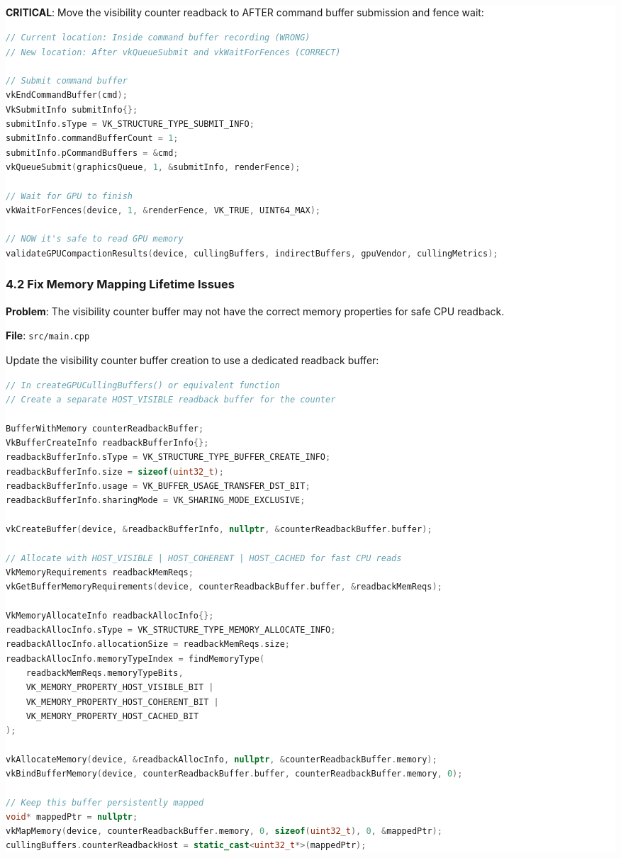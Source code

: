 **CRITICAL**: Move the visibility counter readback to AFTER command buffer submission and fence wait:

```cpp
// Current location: Inside command buffer recording (WRONG)
// New location: After vkQueueSubmit and vkWaitForFences (CORRECT)

// Submit command buffer
vkEndCommandBuffer(cmd);
VkSubmitInfo submitInfo{};
submitInfo.sType = VK_STRUCTURE_TYPE_SUBMIT_INFO;
submitInfo.commandBufferCount = 1;
submitInfo.pCommandBuffers = &cmd;
vkQueueSubmit(graphicsQueue, 1, &submitInfo, renderFence);

// Wait for GPU to finish
vkWaitForFences(device, 1, &renderFence, VK_TRUE, UINT64_MAX);

// NOW it's safe to read GPU memory
validateGPUCompactionResults(device, cullingBuffers, indirectBuffers, gpuVendor, cullingMetrics);
```

### 4.2 Fix Memory Mapping Lifetime Issues

**Problem**: The visibility counter buffer may not have the correct memory properties for safe CPU readback.

**File**: `src/main.cpp`

Update the visibility counter buffer creation to use a dedicated readback buffer:

```cpp
// In createGPUCullingBuffers() or equivalent function
// Create a separate HOST_VISIBLE readback buffer for the counter

BufferWithMemory counterReadbackBuffer;
VkBufferCreateInfo readbackBufferInfo{};
readbackBufferInfo.sType = VK_STRUCTURE_TYPE_BUFFER_CREATE_INFO;
readbackBufferInfo.size = sizeof(uint32_t);
readbackBufferInfo.usage = VK_BUFFER_USAGE_TRANSFER_DST_BIT;
readbackBufferInfo.sharingMode = VK_SHARING_MODE_EXCLUSIVE;

vkCreateBuffer(device, &readbackBufferInfo, nullptr, &counterReadbackBuffer.buffer);

// Allocate with HOST_VISIBLE | HOST_COHERENT | HOST_CACHED for fast CPU reads
VkMemoryRequirements readbackMemReqs;
vkGetBufferMemoryRequirements(device, counterReadbackBuffer.buffer, &readbackMemReqs);

VkMemoryAllocateInfo readbackAllocInfo{};
readbackAllocInfo.sType = VK_STRUCTURE_TYPE_MEMORY_ALLOCATE_INFO;
readbackAllocInfo.allocationSize = readbackMemReqs.size;
readbackAllocInfo.memoryTypeIndex = findMemoryType(
    readbackMemReqs.memoryTypeBits,
    VK_MEMORY_PROPERTY_HOST_VISIBLE_BIT | 
    VK_MEMORY_PROPERTY_HOST_COHERENT_BIT | 
    VK_MEMORY_PROPERTY_HOST_CACHED_BIT
);

vkAllocateMemory(device, &readbackAllocInfo, nullptr, &counterReadbackBuffer.memory);
vkBindBufferMemory(device, counterReadbackBuffer.buffer, counterReadbackBuffer.memory, 0);

// Keep this buffer persistently mapped
void* mappedPtr = nullptr;
vkMapMemory(device, counterReadbackBuffer.memory, 0, sizeof(uint32_t), 0, &mappedPtr);
cullingBuffers.counterReadbackHost = static_cast<uint32_t*>(mappedPtr);
```
